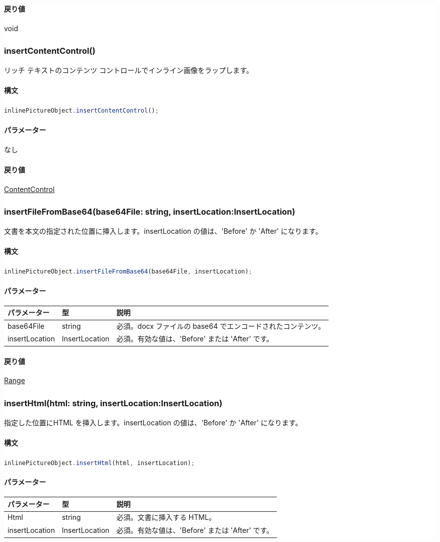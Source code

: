 #### <a name="returns"></a>戻り値
void

### <a name="insertcontentcontrol()"></a>insertContentControl()
リッチ テキストのコンテンツ コントロールでインライン画像をラップします。

#### <a name="syntax"></a>構文
```js
inlinePictureObject.insertContentControl();
```

#### <a name="parameters"></a>パラメーター
なし

#### <a name="returns"></a>戻り値
[ContentControl](contentcontrol.md)

### <a name="insertfilefrombase64(base64file:-string,-insertlocation:-insertlocation)"></a>insertFileFromBase64(base64File: string, insertLocation:InsertLocation)
文書を本文の指定された位置に挿入します。insertLocation の値は、'Before' か 'After' になります。

#### <a name="syntax"></a>構文
```js
inlinePictureObject.insertFileFromBase64(base64File, insertLocation);
```
#### <a name="parameters"></a>パラメーター
| パラメーター    | 型   |説明|
|:---------------|:--------|:----------|
|base64File|string|必須。docx ファイルの base64 でエンコードされたコンテンツ。|
|insertLocation|InsertLocation|必須。有効な値は、'Before' または 'After' です。|

#### <a name="returns"></a>戻り値
[Range](range.md)

### <a name="inserthtml(html:-string,-insertlocation:-insertlocation)"></a>insertHtml(html: string, insertLocation:InsertLocation)
指定した位置にHTML を挿入します。insertLocation の値は、'Before' か 'After' になります。

#### <a name="syntax"></a>構文
```js
inlinePictureObject.insertHtml(html, insertLocation);
```

#### <a name="parameters"></a>パラメーター
| パラメーター    | 型   |説明|
|:---------------|:--------|:----------|
|Html|string|必須。文書に挿入する HTML。|
|insertLocation|InsertLocation|必須。有効な値は、'Before' または 'After' です。|
